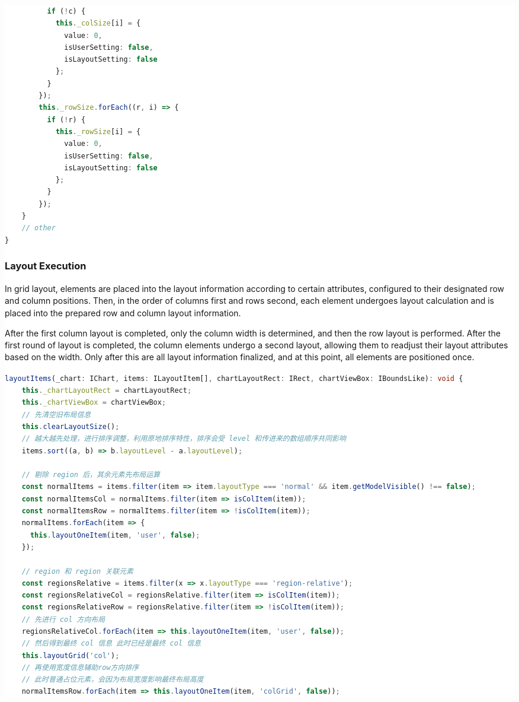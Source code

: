 ```Typescript
          if (!c) {
            this._colSize[i] = {
              value: 0,
              isUserSetting: false,
              isLayoutSetting: false
            };
          }
        });
        this._rowSize.forEach((r, i) => {
          if (!r) {
            this._rowSize[i] = {
              value: 0,
              isUserSetting: false,
              isLayoutSetting: false
            };
          }
        });
    }
    // other
}    

```
### Layout Execution

In grid layout, elements are placed into the layout information according to certain attributes, configured to their designated row and column positions. Then, in the order of columns first and rows second, each element undergoes layout calculation and is placed into the prepared row and column layout information.

After the first column layout is completed, only the column width is determined, and then the row layout is performed. After the first round of layout is completed, the column elements undergo a second layout, allowing them to readjust their layout attributes based on the width. Only after this are all layout information finalized, and at this point, all elements are positioned once.

```Typescript
layoutItems(_chart: IChart, items: ILayoutItem[], chartLayoutRect: IRect, chartViewBox: IBoundsLike): void {
    this._chartLayoutRect = chartLayoutRect;
    this._chartViewBox = chartViewBox;
    // 先清空旧布局信息
    this.clearLayoutSize();
    // 越大越先处理，进行排序调整，利用原地排序特性，排序会受 level 和传进来的数组顺序共同影响
    items.sort((a, b) => b.layoutLevel - a.layoutLevel);

    // 剔除 region 后，其余元素先布局运算
    const normalItems = items.filter(item => item.layoutType === 'normal' && item.getModelVisible() !== false);
    const normalItemsCol = normalItems.filter(item => isColItem(item));
    const normalItemsRow = normalItems.filter(item => !isColItem(item));
    normalItems.forEach(item => {
      this.layoutOneItem(item, 'user', false);
    });

    // region 和 region 关联元素
    const regionsRelative = items.filter(x => x.layoutType === 'region-relative');
    const regionsRelativeCol = regionsRelative.filter(item => isColItem(item));
    const regionsRelativeRow = regionsRelative.filter(item => !isColItem(item));
    // 先进行 col 方向布局
    regionsRelativeCol.forEach(item => this.layoutOneItem(item, 'user', false));
    // 然后得到最终 col 信息 此时已经是最终 col 信息
    this.layoutGrid('col');
    // 再使用宽度信息辅助row方向排序
    // 此时普通占位元素，会因为布局宽度影响最终布局高度
    normalItemsRow.forEach(item => this.layoutOneItem(item, 'colGrid', false));
```